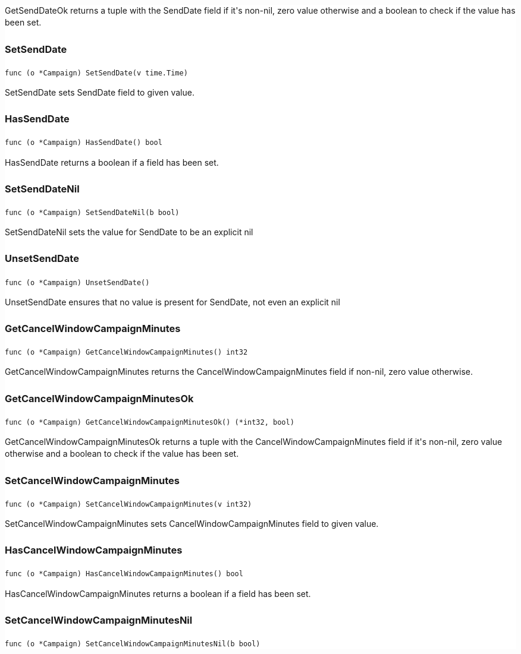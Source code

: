 GetSendDateOk returns a tuple with the SendDate field if it's non-nil, zero value otherwise
and a boolean to check if the value has been set.

### SetSendDate

`func (o *Campaign) SetSendDate(v time.Time)`

SetSendDate sets SendDate field to given value.

### HasSendDate

`func (o *Campaign) HasSendDate() bool`

HasSendDate returns a boolean if a field has been set.

### SetSendDateNil

`func (o *Campaign) SetSendDateNil(b bool)`

 SetSendDateNil sets the value for SendDate to be an explicit nil

### UnsetSendDate
`func (o *Campaign) UnsetSendDate()`

UnsetSendDate ensures that no value is present for SendDate, not even an explicit nil
### GetCancelWindowCampaignMinutes

`func (o *Campaign) GetCancelWindowCampaignMinutes() int32`

GetCancelWindowCampaignMinutes returns the CancelWindowCampaignMinutes field if non-nil, zero value otherwise.

### GetCancelWindowCampaignMinutesOk

`func (o *Campaign) GetCancelWindowCampaignMinutesOk() (*int32, bool)`

GetCancelWindowCampaignMinutesOk returns a tuple with the CancelWindowCampaignMinutes field if it's non-nil, zero value otherwise
and a boolean to check if the value has been set.

### SetCancelWindowCampaignMinutes

`func (o *Campaign) SetCancelWindowCampaignMinutes(v int32)`

SetCancelWindowCampaignMinutes sets CancelWindowCampaignMinutes field to given value.

### HasCancelWindowCampaignMinutes

`func (o *Campaign) HasCancelWindowCampaignMinutes() bool`

HasCancelWindowCampaignMinutes returns a boolean if a field has been set.

### SetCancelWindowCampaignMinutesNil

`func (o *Campaign) SetCancelWindowCampaignMinutesNil(b bool)`
